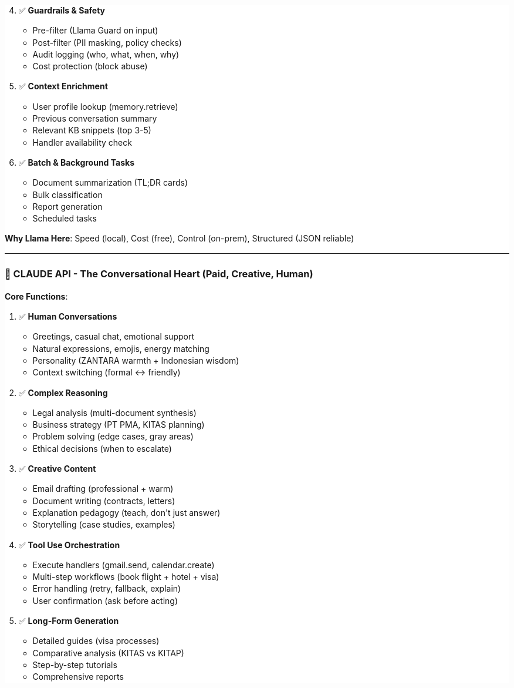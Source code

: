 4. ✅ **Guardrails & Safety**
   - Pre-filter (Llama Guard on input)
   - Post-filter (PII masking, policy checks)
   - Audit logging (who, what, when, why)
   - Cost protection (block abuse)

5. ✅ **Context Enrichment**
   - User profile lookup (memory.retrieve)
   - Previous conversation summary
   - Relevant KB snippets (top 3-5)
   - Handler availability check

6. ✅ **Batch & Background Tasks**
   - Document summarization (TL;DR cards)
   - Bulk classification
   - Report generation
   - Scheduled tasks

**Why Llama Here**: Speed (local), Cost (free), Control (on-prem), Structured (JSON reliable)

---

### 🧠 CLAUDE API - The Conversational Heart (Paid, Creative, Human)

**Core Functions**:
1. ✅ **Human Conversations**
   - Greetings, casual chat, emotional support
   - Natural expressions, emojis, energy matching
   - Personality (ZANTARA warmth + Indonesian wisdom)
   - Context switching (formal ↔ friendly)

2. ✅ **Complex Reasoning**
   - Legal analysis (multi-document synthesis)
   - Business strategy (PT PMA, KITAS planning)
   - Problem solving (edge cases, gray areas)
   - Ethical decisions (when to escalate)

3. ✅ **Creative Content**
   - Email drafting (professional + warm)
   - Document writing (contracts, letters)
   - Explanation pedagogy (teach, don't just answer)
   - Storytelling (case studies, examples)

4. ✅ **Tool Use Orchestration**
   - Execute handlers (gmail.send, calendar.create)
   - Multi-step workflows (book flight + hotel + visa)
   - Error handling (retry, fallback, explain)
   - User confirmation (ask before acting)

5. ✅ **Long-Form Generation**
   - Detailed guides (visa processes)
   - Comparative analysis (KITAS vs KITAP)
   - Step-by-step tutorials
   - Comprehensive reports
